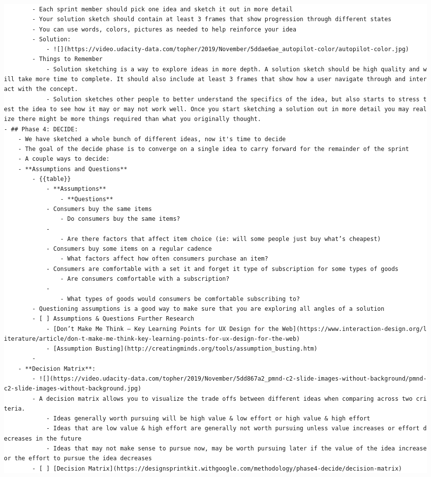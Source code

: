             - Each sprint member should pick one idea and sketch it out in more detail
            - Your solution sketch should contain at least 3 frames that show progression through different states
            - You can use words, colors, pictures as needed to help reinforce your idea
            - Solution:
                - ![](https://video.udacity-data.com/topher/2019/November/5ddae6ae_autopilot-color/autopilot-color.jpg)
            - Things to Remember
                - Solution sketching is a way to explore ideas in more depth. A solution sketch should be high quality and will take more time to complete. It should also include at least 3 frames that show how a user navigate through and interact with the concept.
                - Solution sketches other people to better understand the specifics of the idea, but also starts to stress test the idea to see how it may or may not work well. Once you start sketching a solution out in more detail you may realize there might be more things required than what you originally thought.
    - ## Phase 4: DECIDE:
        - We have sketched a whole bunch of different ideas, now it's time to decide 
        - The goal of the decide phase is to converge on a single idea to carry forward for the remainder of the sprint
        - A couple ways to decide:
        - **Assumptions and Questions**
            - {{table}}
                - **Assumptions**
                    - **Questions**
                - Consumers buy the same items
                    - Do consumers buy the same items?
                -  
                    - Are there factors that affect item choice (ie: will some people just buy what’s cheapest)
                - Consumers buy some items on a regular cadence
                    - What factors affect how often consumers purchase an item?
                - Consumers are comfortable with a set it and forget it type of subscription for some types of goods
                    - Are consumers comfortable with a subscription?
                -  
                    - What types of goods would consumers be comfortable subscribing to?
            - Questioning assumptions is a good way to make sure that you are exploring all angles of a solution
            - [ ] Assumptions & Questions Further Research
                - [Don’t Make Me Think – Key Learning Points for UX Design for the Web](https://www.interaction-design.org/literature/article/don-t-make-me-think-key-learning-points-for-ux-design-for-the-web)
                - [Assumption Busting](http://creatingminds.org/tools/assumption_busting.htm)
            - 
        - **Decision Matrix**:
            - ![](https://video.udacity-data.com/topher/2019/November/5dd867a2_pmnd-c2-slide-images-without-background/pmnd-c2-slide-images-without-background.jpg)
            - A decision matrix allows you to visualize the trade offs between different ideas when comparing across two criteria.
                - Ideas generally worth pursuing will be high value & low effort or high value & high effort
                - Ideas that are low value & high effort are generally not worth pursuing unless value increases or effort decreases in the future
                - Ideas that may not make sense to pursue now, may be worth pursuing later if the value of the idea increase or the effort to pursue the idea decreases
            - [ ] [Decision Matrix](https://designsprintkit.withgoogle.com/methodology/phase4-decide/decision-matrix)

